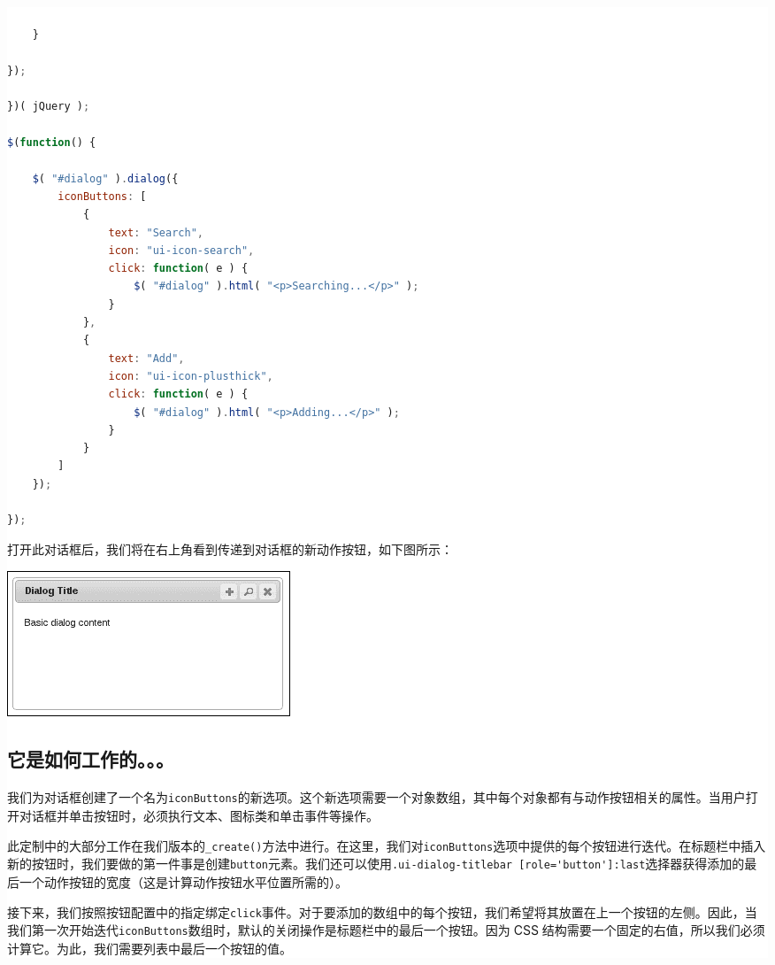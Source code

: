 ```js

    }

});

})( jQuery );

$(function() {

    $( "#dialog" ).dialog({
        iconButtons: [
            {
                text: "Search",
                icon: "ui-icon-search",
                click: function( e ) {
                    $( "#dialog" ).html( "<p>Searching...</p>" );
                }
            },
            {
                text: "Add",
                icon: "ui-icon-plusthick",
                click: function( e ) {
                    $( "#dialog" ).html( "<p>Adding...</p>" );
                }
            }
        ]
    });

});
```

打开此对话框后，我们将在右上角看到传递到对话框的新动作按钮，如下图所示：

![How to do it...](img/2186_05_04.jpg)

## 它是如何工作的。。。

我们为对话框创建了一个名为`iconButtons`的新选项。这个新选项需要一个对象数组，其中每个对象都有与动作按钮相关的属性。当用户打开对话框并单击按钮时，必须执行文本、图标类和单击事件等操作。

此定制中的大部分工作在我们版本的`_create()`方法中进行。在这里，我们对`iconButtons`选项中提供的每个按钮进行迭代。在标题栏中插入新的按钮时，我们要做的第一件事是创建`button`元素。我们还可以使用`.ui-dialog-titlebar [role='button']:last`选择器获得添加的最后一个动作按钮的宽度（这是计算动作按钮水平位置所需的）。

接下来，我们按照按钮配置中的指定绑定`click`事件。对于要添加的数组中的每个按钮，我们希望将其放置在上一个按钮的左侧。因此，当我们第一次开始迭代`iconButtons`数组时，默认的关闭操作是标题栏中的最后一个按钮。因为 CSS 结构需要一个固定的右值，所以我们必须计算它。为此，我们需要列表中最后一个按钮的值。
